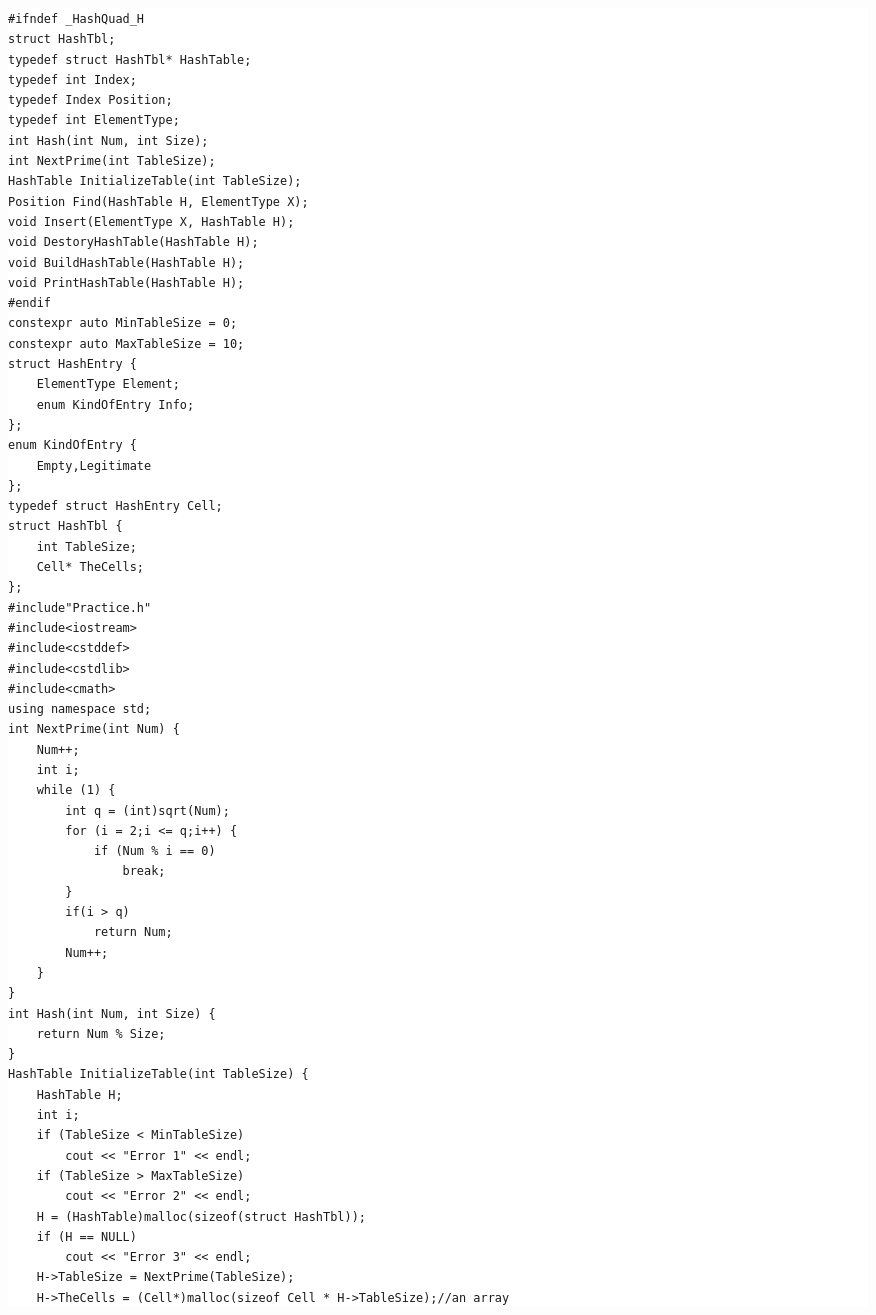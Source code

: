     #ifndef _HashQuad_H
    struct HashTbl;
    typedef struct HashTbl* HashTable;
    typedef int Index;
    typedef Index Position;
    typedef int ElementType;
    int Hash(int Num, int Size);
    int NextPrime(int TableSize);
    HashTable InitializeTable(int TableSize);
    Position Find(HashTable H, ElementType X);
    void Insert(ElementType X, HashTable H);
    void DestoryHashTable(HashTable H);
    void BuildHashTable(HashTable H);
    void PrintHashTable(HashTable H);
    #endif
    constexpr auto MinTableSize = 0;
    constexpr auto MaxTableSize = 10;
    struct HashEntry {
    	ElementType Element;
    	enum KindOfEntry Info;
    };
    enum KindOfEntry {
    	Empty,Legitimate
    };
    typedef struct HashEntry Cell;
    struct HashTbl {
    	int TableSize;
    	Cell* TheCells;
    };
    #include"Practice.h"
    #include<iostream>
    #include<cstddef>
    #include<cstdlib>
    #include<cmath>
    using namespace std;
    int NextPrime(int Num) {
    	Num++;
    	int i;
    	while (1) {
    		int q = (int)sqrt(Num);
    		for (i = 2;i <= q;i++) {
    			if (Num % i == 0)
    				break;
    		}
    		if(i > q)
    			return Num;
    		Num++;
    	}
    }
    int Hash(int Num, int Size) {
    	return Num % Size;
    }
    HashTable InitializeTable(int TableSize) {
    	HashTable H;
    	int i;
    	if (TableSize < MinTableSize)
    		cout << "Error 1" << endl;
    	if (TableSize > MaxTableSize)
    		cout << "Error 2" << endl;
    	H = (HashTable)malloc(sizeof(struct HashTbl));
    	if (H == NULL)
    		cout << "Error 3" << endl;
    	H->TableSize = NextPrime(TableSize);
    	H->TheCells = (Cell*)malloc(sizeof Cell * H->TableSize);//an array